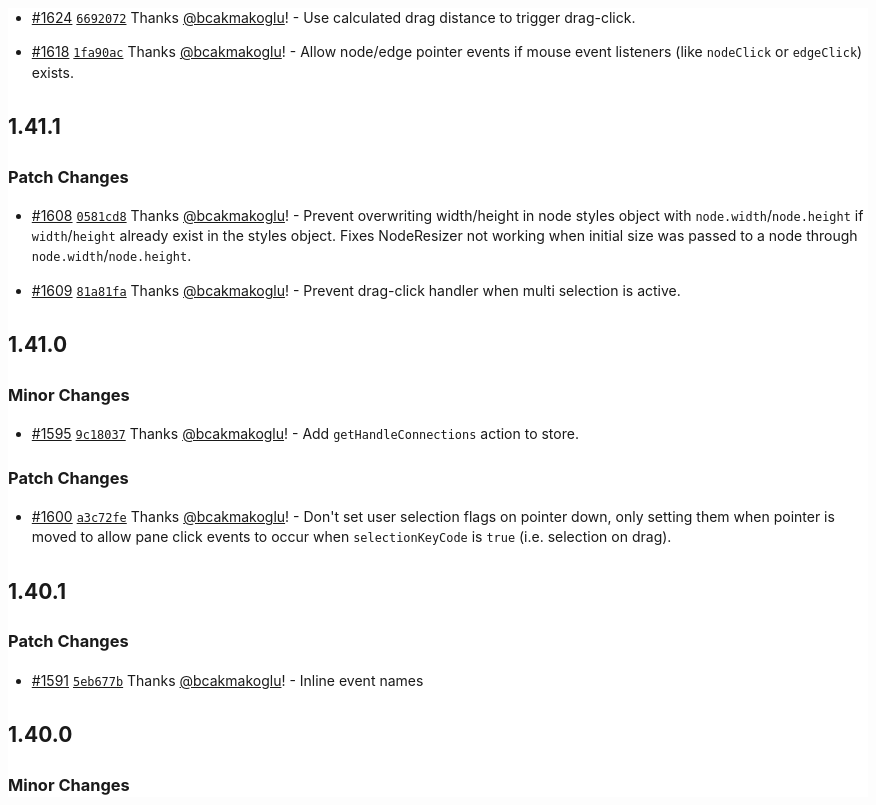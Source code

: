 - [#1624](https://github.com/bcakmakoglu/vue-flow/pull/1624) [`6692072`](https://github.com/bcakmakoglu/vue-flow/commit/6692072c919fef0f343b0a75d77636f5a820639e) Thanks [@bcakmakoglu](https://github.com/bcakmakoglu)! - Use calculated drag distance to trigger drag-click.

- [#1618](https://github.com/bcakmakoglu/vue-flow/pull/1618) [`1fa90ac`](https://github.com/bcakmakoglu/vue-flow/commit/1fa90acec247b2dd8a6e8c6db7209eb8791a02d0) Thanks [@bcakmakoglu](https://github.com/bcakmakoglu)! - Allow node/edge pointer events if mouse event listeners (like `nodeClick` or `edgeClick`) exists.

## 1.41.1

### Patch Changes

- [#1608](https://github.com/bcakmakoglu/vue-flow/pull/1608) [`0581cd8`](https://github.com/bcakmakoglu/vue-flow/commit/0581cd820f7db3aa04a7247e56d283327906b93b) Thanks [@bcakmakoglu](https://github.com/bcakmakoglu)! - Prevent overwriting width/height in node styles object with `node.width`/`node.height` if `width`/`height` already exist in the styles object.
  Fixes NodeResizer not working when initial size was passed to a node through `node.width`/`node.height`.

- [#1609](https://github.com/bcakmakoglu/vue-flow/pull/1609) [`81a81fa`](https://github.com/bcakmakoglu/vue-flow/commit/81a81faf5a2708b34c6b867593480050fbcfb27f) Thanks [@bcakmakoglu](https://github.com/bcakmakoglu)! - Prevent drag-click handler when multi selection is active.

## 1.41.0

### Minor Changes

- [#1595](https://github.com/bcakmakoglu/vue-flow/pull/1595) [`9c18037`](https://github.com/bcakmakoglu/vue-flow/commit/9c180374406668457b47acb6646ff6a229d58c82) Thanks [@bcakmakoglu](https://github.com/bcakmakoglu)! - Add `getHandleConnections` action to store.

### Patch Changes

- [#1600](https://github.com/bcakmakoglu/vue-flow/pull/1600) [`a3c72fe`](https://github.com/bcakmakoglu/vue-flow/commit/a3c72fe8a08a646954affe669609d55dfcc0b5e6) Thanks [@bcakmakoglu](https://github.com/bcakmakoglu)! - Don't set user selection flags on pointer down, only setting them when pointer is moved to allow pane click events to occur when `selectionKeyCode` is `true` (i.e. selection on drag).

## 1.40.1

### Patch Changes

- [#1591](https://github.com/bcakmakoglu/vue-flow/pull/1591) [`5eb677b`](https://github.com/bcakmakoglu/vue-flow/commit/5eb677bbbe113f2aa698db3156af38abe7892db3) Thanks [@bcakmakoglu](https://github.com/bcakmakoglu)! - Inline event names

## 1.40.0

### Minor Changes
